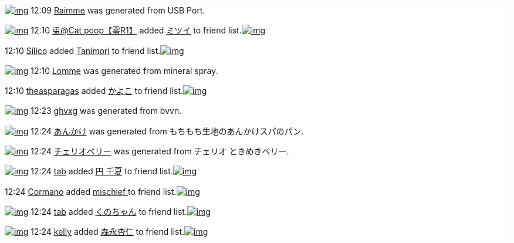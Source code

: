 [![img](http://img542.imageshack.us/img542/6292/w97h.png)](http://www.barcodekanojo.com/kanojo/2676580/Raimme) 12:09 [Raimme](http://www.barcodekanojo.com/kanojo/2676580/Raimme) was generated from USB Port.

[![img](http://img7.imageshack.us/img7/4287/03mo.jpg)](http://www.barcodekanojo.com/user/209323/%E5%85%8E%40Cat%20poop%E3%80%90%E9%9B%B6R1%E3%80%91) 12:10 [兎@Cat poop【零R1】](http://www.barcodekanojo.com/user/209323/%E5%85%8E%40Cat%20poop%E3%80%90%E9%9B%B6R1%E3%80%91) added [ミツイ](http://www.barcodekanojo.com/kanojo/2535009/%E3%83%9F%E3%83%84%E3%82%A4) to friend list.[![img](http://kacdn05.appspot.com/6032358339772416/a029.png)](http://www.barcodekanojo.com/kanojo/2535009/%E3%83%9F%E3%83%84%E3%82%A4)

12:10 [Silico](http://www.barcodekanojo.com/user/421117/Silico) added [Tanimori](http://www.barcodekanojo.com/kanojo/2673769/Tanimori) to friend list.[![img](http://kacdn01.appspot.com/5918368565559296/59ec.png)](http://www.barcodekanojo.com/kanojo/2673769/Tanimori)

[![img](http://kacdn05.appspot.com/6604869427265536/edbd.png)](http://www.barcodekanojo.com/kanojo/2676581/Lomme) 12:10 [Lomme](http://www.barcodekanojo.com/kanojo/2676581/Lomme) was generated from mineral spray.

12:10 [theasparagas](http://www.barcodekanojo.com/user/420055/theasparagas) added [かよこ](http://www.barcodekanojo.com/kanojo/488554/%E3%81%8B%E3%82%88%E3%81%93) to friend list.[![img](http://kacdn02.appspot.com/6611302482968576/4b6d.png)](http://www.barcodekanojo.com/kanojo/488554/%E3%81%8B%E3%82%88%E3%81%93)

[![img](http://kacdn02.appspot.com/6312836884070400/8d1c.png)](http://www.barcodekanojo.com/kanojo/2676603/ghvxg) 12:23 [ghvxg](http://www.barcodekanojo.com/kanojo/2676603/ghvxg) was generated from bvvn.

[![img](http://kacdn04.appspot.com/5872499388579840/357c.png)](http://www.barcodekanojo.com/kanojo/2676604/%E3%81%82%E3%82%93%E3%81%8B%E3%81%91) 12:24 [あんかけ](http://www.barcodekanojo.com/kanojo/2676604/%E3%81%82%E3%82%93%E3%81%8B%E3%81%91) was generated from もちもち生地のあんかけスパのパン.

[![img](http://img534.imageshack.us/img534/8957/nq4n.png)](http://www.barcodekanojo.com/kanojo/2676605/%E3%83%81%E3%82%A7%E3%83%AA%E3%82%AA%E3%83%99%E3%83%AA%E3%83%BC) 12:24 [チェリオベリー](http://www.barcodekanojo.com/kanojo/2676605/%E3%83%81%E3%82%A7%E3%83%AA%E3%82%AA%E3%83%99%E3%83%AA%E3%83%BC) was generated from チェリオ ときめきベリー.

[![img](http://kacdn05.appspot.com/6534495045943296/3f6b.jpg)](http://www.barcodekanojo.com/user/320418/tab) 12:24 [tab](http://www.barcodekanojo.com/user/320418/tab) added [円 千夏](http://www.barcodekanojo.com/kanojo/2375677/%E5%86%86%20%E5%8D%83%E5%A4%8F) to friend list.[![img](http://kacdn02.appspot.com/5724288657129472/14e2.png)](http://www.barcodekanojo.com/kanojo/2375677/%E5%86%86%20%E5%8D%83%E5%A4%8F)

12:24 [Cormano](http://www.barcodekanojo.com/user/418660/Cormano) added [mischief ](http://www.barcodekanojo.com/kanojo/1833955/mischief%20) to friend list.[![img](http://kacdn05.appspot.com/4909967689646080/492f.png)](http://www.barcodekanojo.com/kanojo/1833955/mischief%20)

[![img](http://img850.imageshack.us/img850/4381/9phg.jpg)](http://www.barcodekanojo.com/user/320418/tab) 12:24 [tab](http://www.barcodekanojo.com/user/320418/tab) added [くのちゃん](http://www.barcodekanojo.com/kanojo/2528400/%E3%81%8F%E3%81%AE%E3%81%A1%E3%82%83%E3%82%93) to friend list.[![img](http://kacdn01.appspot.com/5120815150399488/92cb.png)](http://www.barcodekanojo.com/kanojo/2528400/%E3%81%8F%E3%81%AE%E3%81%A1%E3%82%83%E3%82%93)

[![img](http://img542.imageshack.us/img542/5757/3qgv.jpg)](http://www.barcodekanojo.com/user/282665/kelly) 12:24 [kelly](http://www.barcodekanojo.com/user/282665/kelly) added [森永杏仁](http://www.barcodekanojo.com/kanojo/2611498/%E6%A3%AE%E6%B0%B8%E6%9D%8F%E4%BB%81) to friend list.[![img](http://img811.imageshack.us/img811/1392/2cxg.png)](http://www.barcodekanojo.com/kanojo/2611498/%E6%A3%AE%E6%B0%B8%E6%9D%8F%E4%BB%81)
